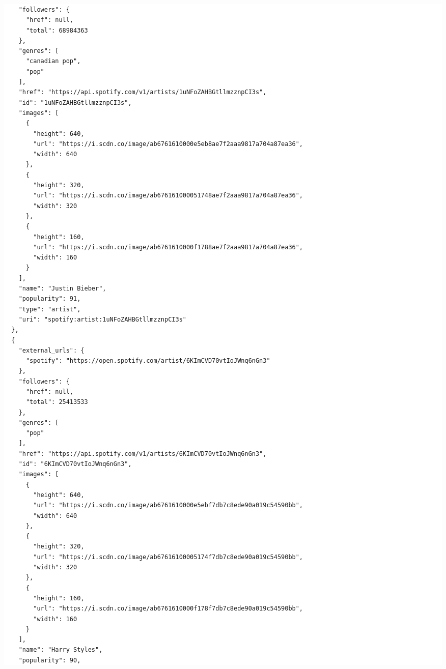         "followers": {
          "href": null,
          "total": 68984363
        },
        "genres": [
          "canadian pop",
          "pop"
        ],
        "href": "https://api.spotify.com/v1/artists/1uNFoZAHBGtllmzznpCI3s",
        "id": "1uNFoZAHBGtllmzznpCI3s",
        "images": [
          {
            "height": 640,
            "url": "https://i.scdn.co/image/ab6761610000e5eb8ae7f2aaa9817a704a87ea36",
            "width": 640
          },
          {
            "height": 320,
            "url": "https://i.scdn.co/image/ab676161000051748ae7f2aaa9817a704a87ea36",
            "width": 320
          },
          {
            "height": 160,
            "url": "https://i.scdn.co/image/ab6761610000f1788ae7f2aaa9817a704a87ea36",
            "width": 160
          }
        ],
        "name": "Justin Bieber",
        "popularity": 91,
        "type": "artist",
        "uri": "spotify:artist:1uNFoZAHBGtllmzznpCI3s"
      },
      {
        "external_urls": {
          "spotify": "https://open.spotify.com/artist/6KImCVD70vtIoJWnq6nGn3"
        },
        "followers": {
          "href": null,
          "total": 25413533
        },
        "genres": [
          "pop"
        ],
        "href": "https://api.spotify.com/v1/artists/6KImCVD70vtIoJWnq6nGn3",
        "id": "6KImCVD70vtIoJWnq6nGn3",
        "images": [
          {
            "height": 640,
            "url": "https://i.scdn.co/image/ab6761610000e5ebf7db7c8ede90a019c54590bb",
            "width": 640
          },
          {
            "height": 320,
            "url": "https://i.scdn.co/image/ab67616100005174f7db7c8ede90a019c54590bb",
            "width": 320
          },
          {
            "height": 160,
            "url": "https://i.scdn.co/image/ab6761610000f178f7db7c8ede90a019c54590bb",
            "width": 160
          }
        ],
        "name": "Harry Styles",
        "popularity": 90,